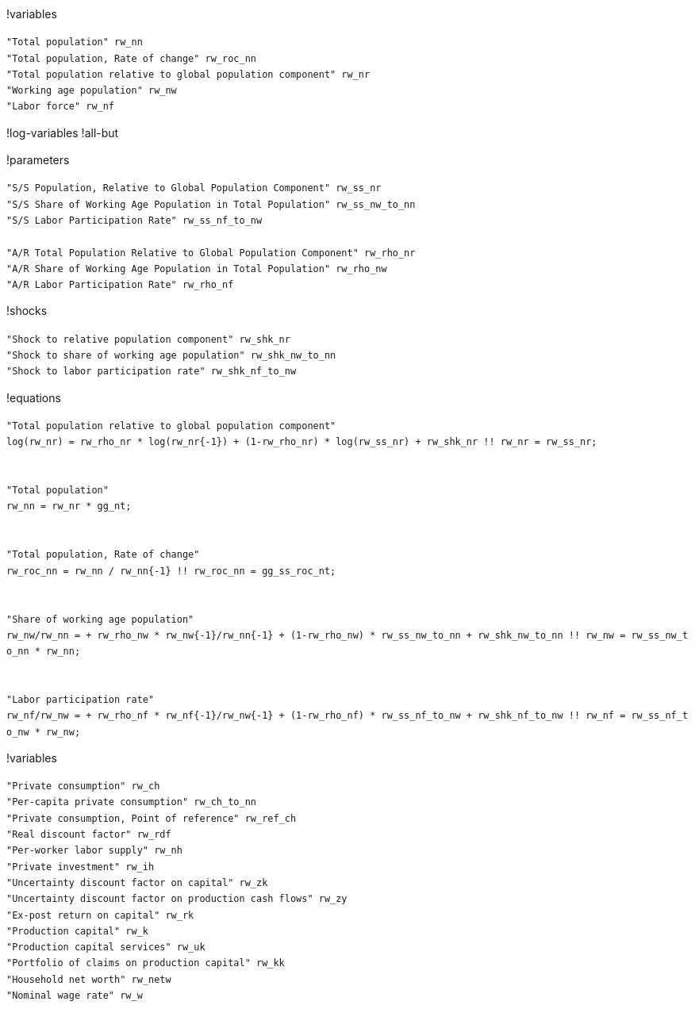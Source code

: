 
!variables

    "Total population" rw_nn
    "Total population, Rate of change" rw_roc_nn
    "Total population relative to global population component" rw_nr
    "Working age population" rw_nw
    "Labor force" rw_nf


!log-variables !all-but


!parameters

    "S/S Population, Relative to Global Population Component" rw_ss_nr
    "S/S Share of Working Age Population in Total Population" rw_ss_nw_to_nn
    "S/S Labor Participation Rate" rw_ss_nf_to_nw

    "A/R Total Population Relative to Global Population Component" rw_rho_nr
    "A/R Share of Working Age Population in Total Population" rw_rho_nw
    "A/R Labor Participation Rate" rw_rho_nf


!shocks

    "Shock to relative population component" rw_shk_nr
    "Shock to share of working age population" rw_shk_nw_to_nn
    "Shock to labor participation rate" rw_shk_nf_to_nw


!equations

    "Total population relative to global population component"
    log(rw_nr) = rw_rho_nr * log(rw_nr{-1}) + (1-rw_rho_nr) * log(rw_ss_nr) + rw_shk_nr !! rw_nr = rw_ss_nr;


    "Total population"
    rw_nn = rw_nr * gg_nt;


    "Total population, Rate of change"
    rw_roc_nn = rw_nn / rw_nn{-1} !! rw_roc_nn = gg_ss_roc_nt;


    "Share of working age population"
    rw_nw/rw_nn = + rw_rho_nw * rw_nw{-1}/rw_nn{-1} + (1-rw_rho_nw) * rw_ss_nw_to_nn + rw_shk_nw_to_nn !! rw_nw = rw_ss_nw_to_nn * rw_nn;


    "Labor participation rate"
    rw_nf/rw_nw = + rw_rho_nf * rw_nf{-1}/rw_nw{-1} + (1-rw_rho_nf) * rw_ss_nf_to_nw + rw_shk_nf_to_nw !! rw_nf = rw_ss_nf_to_nw * rw_nw;


!variables

    "Private consumption" rw_ch
    "Per-capita private consumption" rw_ch_to_nn
    "Private consumption, Point of reference" rw_ref_ch
    "Real discount factor" rw_rdf
    "Per-worker labor supply" rw_nh
    "Private investment" rw_ih
    "Uncertainty discount factor on capital" rw_zk
    "Uncertainty discount factor on production cash flows" rw_zy
    "Ex-post return on capital" rw_rk
    "Production capital" rw_k
    "Production capital services" rw_uk
    "Portfolio of claims on production capital" rw_kk
    "Household net worth" rw_netw
    "Nominal wage rate" rw_w
